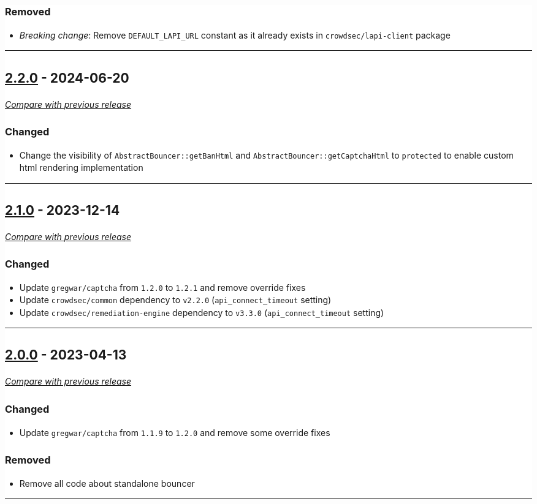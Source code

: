 ### Removed

- *Breaking change*: Remove `DEFAULT_LAPI_URL` constant as it already exists in `crowdsec/lapi-client` package


---

## [2.2.0](https://github.com/crowdsecurity/php-cs-bouncer/releases/tag/v2.2.0) - 2024-06-20
[_Compare with previous release_](https://github.com/crowdsecurity/php-cs-bouncer/compare/v2.1.0...v2.2.0)


### Changed

- Change the visibility of `AbstractBouncer::getBanHtml` and `AbstractBouncer::getCaptchaHtml` to `protected` to enable custom html rendering implementation


---


## [2.1.0](https://github.com/crowdsecurity/php-cs-bouncer/releases/tag/v2.1.0) - 2023-12-14
[_Compare with previous release_](https://github.com/crowdsecurity/php-cs-bouncer/compare/v2.0.0...v2.1.0)


### Changed

- Update `gregwar/captcha` from `1.2.0` to `1.2.1` and remove override fixes
- Update `crowdsec/common` dependency to `v2.2.0` (`api_connect_timeout` setting)
- Update `crowdsec/remediation-engine` dependency to `v3.3.0` (`api_connect_timeout` setting)


---

## [2.0.0](https://github.com/crowdsecurity/php-cs-bouncer/releases/tag/v2.0.0) - 2023-04-13
[_Compare with previous release_](https://github.com/crowdsecurity/php-cs-bouncer/compare/v1.4.0...v2.0.0)


### Changed

- Update `gregwar/captcha` from `1.1.9` to `1.2.0` and remove some override fixes

### Removed

- Remove all code about standalone bouncer

---
